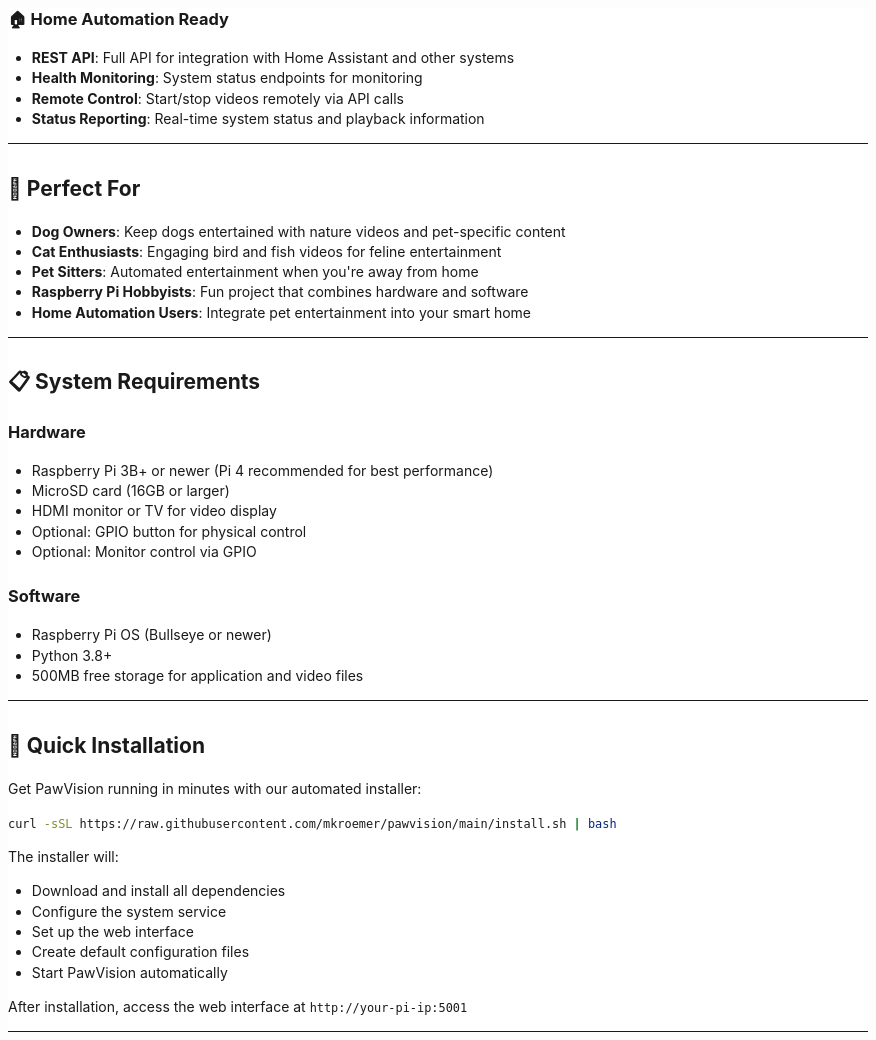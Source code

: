 ### 🏠 **Home Automation Ready**
- **REST API**: Full API for integration with Home Assistant and other systems
- **Health Monitoring**: System status endpoints for monitoring
- **Remote Control**: Start/stop videos remotely via API calls
- **Status Reporting**: Real-time system status and playback information

---

## 🎯 **Perfect For**

- **Dog Owners**: Keep dogs entertained with nature videos and pet-specific content
- **Cat Enthusiasts**: Engaging bird and fish videos for feline entertainment
- **Pet Sitters**: Automated entertainment when you're away from home
- **Raspberry Pi Hobbyists**: Fun project that combines hardware and software
- **Home Automation Users**: Integrate pet entertainment into your smart home

---

## 📋 **System Requirements**

### **Hardware**
- Raspberry Pi 3B+ or newer (Pi 4 recommended for best performance)
- MicroSD card (16GB or larger)
- HDMI monitor or TV for video display
- Optional: GPIO button for physical control
- Optional: Monitor control via GPIO

### **Software**
- Raspberry Pi OS (Bullseye or newer)
- Python 3.8+
- 500MB free storage for application and video files

---

## 🚀 **Quick Installation**

Get PawVision running in minutes with our automated installer:

```bash
curl -sSL https://raw.githubusercontent.com/mkroemer/pawvision/main/install.sh | bash
```

The installer will:
- Download and install all dependencies
- Configure the system service
- Set up the web interface
- Create default configuration files
- Start PawVision automatically

After installation, access the web interface at `http://your-pi-ip:5001`

---
